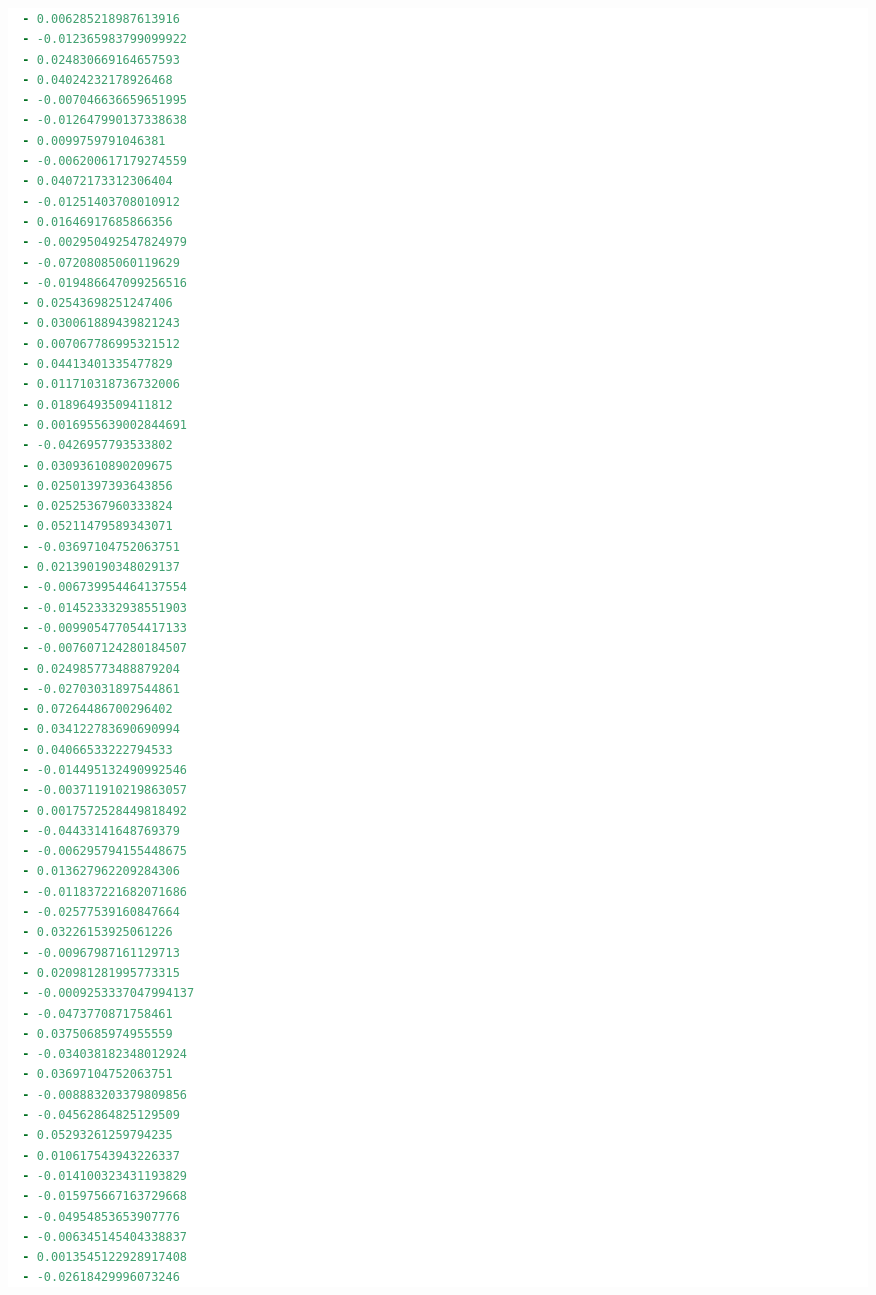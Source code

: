 ```yaml
  - 0.006285218987613916
  - -0.012365983799099922
  - 0.024830669164657593
  - 0.04024232178926468
  - -0.007046636659651995
  - -0.012647990137338638
  - 0.0099759791046381
  - -0.006200617179274559
  - 0.04072173312306404
  - -0.01251403708010912
  - 0.01646917685866356
  - -0.002950492547824979
  - -0.07208085060119629
  - -0.019486647099256516
  - 0.02543698251247406
  - 0.030061889439821243
  - 0.007067786995321512
  - 0.04413401335477829
  - 0.011710318736732006
  - 0.01896493509411812
  - 0.0016955639002844691
  - -0.0426957793533802
  - 0.03093610890209675
  - 0.02501397393643856
  - 0.02525367960333824
  - 0.05211479589343071
  - -0.03697104752063751
  - 0.021390190348029137
  - -0.006739954464137554
  - -0.014523332938551903
  - -0.009905477054417133
  - -0.007607124280184507
  - 0.024985773488879204
  - -0.02703031897544861
  - 0.07264486700296402
  - 0.034122783690690994
  - 0.04066533222794533
  - -0.014495132490992546
  - -0.003711910219863057
  - 0.0017572528449818492
  - -0.04433141648769379
  - -0.006295794155448675
  - 0.013627962209284306
  - -0.011837221682071686
  - -0.02577539160847664
  - 0.03226153925061226
  - -0.00967987161129713
  - 0.020981281995773315
  - -0.0009253337047994137
  - -0.0473770871758461
  - 0.03750685974955559
  - -0.034038182348012924
  - 0.03697104752063751
  - -0.008883203379809856
  - -0.04562864825129509
  - 0.05293261259794235
  - 0.010617543943226337
  - -0.014100323431193829
  - -0.015975667163729668
  - -0.04954853653907776
  - -0.006345145404338837
  - 0.0013545122928917408
  - -0.02618429996073246
```